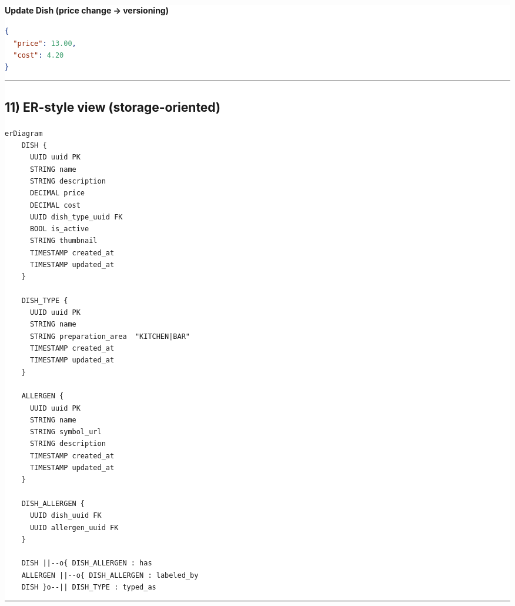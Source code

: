 **Update Dish (price change → versioning)**
```json
{
  "price": 13.00,
  "cost": 4.20
}
```

---

## 11) ER-style view (storage-oriented)

```mermaid
erDiagram
    DISH {
      UUID uuid PK
      STRING name
      STRING description
      DECIMAL price
      DECIMAL cost
      UUID dish_type_uuid FK
      BOOL is_active
      STRING thumbnail
      TIMESTAMP created_at
      TIMESTAMP updated_at
    }

    DISH_TYPE {
      UUID uuid PK
      STRING name
      STRING preparation_area  "KITCHEN|BAR"
      TIMESTAMP created_at
      TIMESTAMP updated_at
    }

    ALLERGEN {
      UUID uuid PK
      STRING name
      STRING symbol_url
      STRING description
      TIMESTAMP created_at
      TIMESTAMP updated_at
    }

    DISH_ALLERGEN {
      UUID dish_uuid FK
      UUID allergen_uuid FK
    }

    DISH ||--o{ DISH_ALLERGEN : has
    ALLERGEN ||--o{ DISH_ALLERGEN : labeled_by
    DISH }o--|| DISH_TYPE : typed_as
```

---